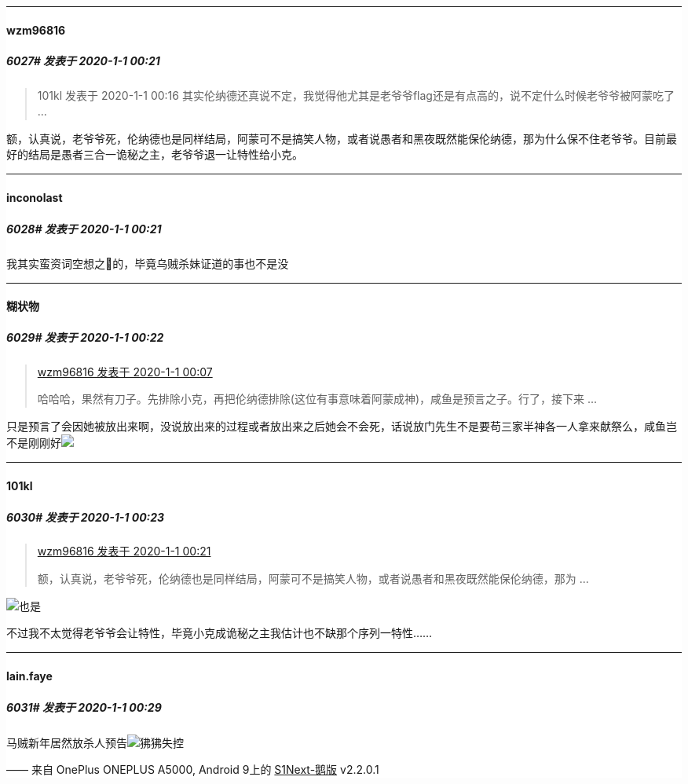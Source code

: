 -----

####  wzm96816  
##### 6027#       发表于 2020-1-1 00:21


<blockquote>101kl 发表于 2020-1-1 00:16
其实伦纳德还真说不定，我觉得他尤其是老爷爷flag还是有点高的，说不定什么时候老爷爷被阿蒙吃了 ...</blockquote>
额，认真说，老爷爷死，伦纳德也是同样结局，阿蒙可不是搞笑人物，或者说愚者和黑夜既然能保伦纳德，那为什么保不住老爷爷。目前最好的结局是愚者三合一诡秘之主，老爷爷退一让特性给小克。


-----

####  inconolast  
##### 6028#       发表于 2020-1-1 00:21


我其实蛮资词空想之🐶的，毕竟乌贼杀妹证道的事也不是没


-----

####  糊状物  
##### 6029#       发表于 2020-1-1 00:22


<blockquote><a href="httphttps://bbs.saraba1st.com/2b/forum.php?mod=redirect&amp;goto=findpost&amp;pid=46050823&amp;ptid=1860016" target="_blank">wzm96816 发表于 2020-1-1 00:07</a>

哈哈哈，果然有刀子。先排除小克，再把伦纳德排除(这位有事意味着阿蒙成神)，咸鱼是预言之子。行了，接下来 ...</blockquote>
只是预言了会因她被放出来啊，没说放出来的过程或者放出来之后她会不会死，话说放门先生不是要苟三家半神各一人拿来献祭么，咸鱼岂不是刚刚好<img src="https://static.saraba1st.com/image/smiley/face2017/067.png" referrerpolicy="no-referrer">


-----

####  101kl  
##### 6030#       发表于 2020-1-1 00:23


<blockquote><a href="httphttps://bbs.saraba1st.com/2b/forum.php?mod=redirect&amp;goto=findpost&amp;pid=46050940&amp;ptid=1860016" target="_blank">wzm96816 发表于 2020-1-1 00:21</a>

额，认真说，老爷爷死，伦纳德也是同样结局，阿蒙可不是搞笑人物，或者说愚者和黑夜既然能保伦纳德，那为 ...</blockquote>
<img src="https://static.saraba1st.com/image/smiley/face2017/044.png" referrerpolicy="no-referrer">也是

不过我不太觉得老爷爷会让特性，毕竟小克成诡秘之主我估计也不缺那个序列一特性……


-----

####  lain.faye  
##### 6031#       发表于 2020-1-1 00:29


马贼新年居然放杀人预告<img src="https://static.saraba1st.com/image/smiley/face2017/002.png" referrerpolicy="no-referrer">狒狒失控

—— 来自 OnePlus ONEPLUS A5000, Android 9上的 [S1Next-鹅版](https://github.com/ykrank/S1-Next/releases) v2.2.0.1
